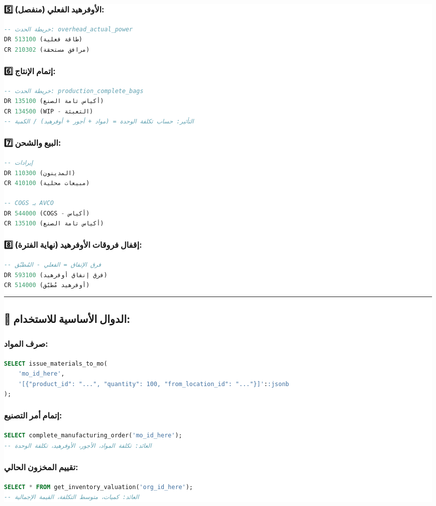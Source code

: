 ### **5️⃣ الأوفرهيد الفعلي (منفصل):**
```sql
-- خريطة الحدث: overhead_actual_power
DR 513100 (طاقة فعلية)
CR 210302 (مرافق مستحقة)
```

### **6️⃣ إتمام الإنتاج:**
```sql
-- خريطة الحدث: production_complete_bags
DR 135100 (أكياس تامة الصنع)
CR 134500 (WIP - التعبئة)
-- التأثير: حساب تكلفة الوحدة = (مواد + أجور + أوفرهيد) / الكمية
```

### **7️⃣ البيع والشحن:**
```sql
-- إيرادات
DR 110300 (المدينون)  
CR 410100 (مبيعات محلية)

-- COGS بـ AVCO
DR 544000 (COGS - أكياس)
CR 135100 (أكياس تامة الصنع)
```

### **8️⃣ إقفال فروقات الأوفرهيد (نهاية الفترة):**
```sql
-- فرق الإنفاق = الفعلي - المُطبّق
DR 593100 (فرق إنفاق أوفرهيد)
CR 514000 (أوفرهيد مُطبّق)
```

---

## 🎯 **الدوال الأساسية للاستخدام:**

### **صرف المواد:**
```sql
SELECT issue_materials_to_mo(
    'mo_id_here',
    '[{"product_id": "...", "quantity": 100, "from_location_id": "..."}]'::jsonb
);
```

### **إتمام أمر التصنيع:**
```sql
SELECT complete_manufacturing_order('mo_id_here');
-- العائد: تكلفة المواد، الأجور، الأوفرهيد، تكلفة الوحدة
```

### **تقييم المخزون الحالي:**
```sql
SELECT * FROM get_inventory_valuation('org_id_here');
-- العائد: كميات، متوسط التكلفة، القيمة الإجمالية
```
